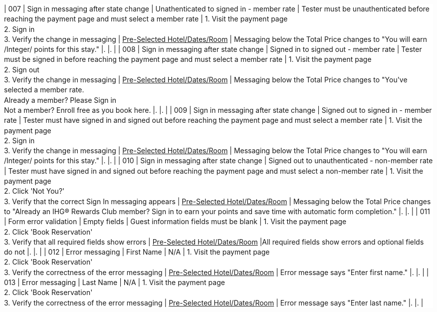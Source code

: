 | 007 | Sign in messaging after state change | Unathenticated to signed in - member rate   | Tester must be unauthenticated before reaching the payment page and must select a member rate       | 1. Visit the payment page<br>2. Sign in<br>3. Verify the change in messaging      | [Pre-Selected Hotel/Dates/Room](https://www.ihg.com/hotels/us/en/find-hotels/hotel/rates?qDest=Washington,%20DC,%20United%20States&qCiMy=32022&qCiD=28&qCoMy=32022&qCoD=30&qAdlt=1&qChld=0&qRms=1&qRtP=6CBARC&qSlH=WASSM&qSlRc=KNGN&qAkamaiCC=US&qSrt=sAV&qBrs=re.ic.in.vn.cp.vx.hi.ex.rs.cv.sb.cw.ma.ul.ki.va.ii.sp.nd.ct.sx.we.lx&qAAR=6CBARC&qWch=0&qSmP=1&setPMCookies=true&qRad=30&qRdU=mi&srb_u=1&qpMn=1)       | Messaging below the Total Price changes to "You will earn /Integer/ points for this stay."      |.      |.     |
| 008 | Sign in messaging after state change | Signed in to signed out - member rate    | Tester must be signed in before reaching the payment page and must select a member rate       | 1. Visit the payment page<br>2. Sign out<br>3. Verify the change in messaging      | [Pre-Selected Hotel/Dates/Room](https://www.ihg.com/hotels/us/en/find-hotels/hotel/rates?qDest=Washington,%20DC,%20United%20States&qCiMy=32022&qCiD=28&qCoMy=32022&qCoD=30&qAdlt=1&qChld=0&qRms=1&qRtP=6CBARC&qSlH=WASSM&qSlRc=KNGN&qAkamaiCC=US&qSrt=sAV&qBrs=re.ic.in.vn.cp.vx.hi.ex.rs.cv.sb.cw.ma.ul.ki.va.ii.sp.nd.ct.sx.we.lx&qAAR=6CBARC&qWch=0&qSmP=1&setPMCookies=true&qRad=30&qRdU=mi&srb_u=1&qpMn=1)       | Messaging below the Total Price changes to "You've selected a member rate.<br>Already a member? Please Sign in <br>Not a member? Enroll free as you book here.      |.      |.     |
| 009 | Sign in messaging after state change | Signed out to signed in - member rate    | Tester must have signed in and signed out before reaching the payment page and must select a member rate       | 1. Visit the payment page<br>2. Sign in<br>3. Verify the change in messaging       | [Pre-Selected Hotel/Dates/Room](https://www.ihg.com/hotels/us/en/find-hotels/hotel/rates?qDest=Washington,%20DC,%20United%20States&qCiMy=32022&qCiD=28&qCoMy=32022&qCoD=30&qAdlt=1&qChld=0&qRms=1&qRtP=6CBARC&qSlH=WASSM&qSlRc=KNGN&qAkamaiCC=US&qSrt=sAV&qBrs=re.ic.in.vn.cp.vx.hi.ex.rs.cv.sb.cw.ma.ul.ki.va.ii.sp.nd.ct.sx.we.lx&qAAR=6CBARC&qWch=0&qSmP=1&setPMCookies=true&qRad=30&qRdU=mi&srb_u=1&qpMn=1)       | Messaging below the Total Price changes to "You will earn /Integer/ points for this stay."      |.      |.     |
| 010 | Sign in messaging after state change | Signed out to unauthenticated - non-member rate    | Tester must have signed in and signed out before reaching the payment page and must select a non-member rate       | 1. Visit the payment page<br>2. Click 'Not You?'<br>3. Verify that the correct Sign In messaging appears      | [Pre-Selected Hotel/Dates/Room](https://www.ihg.com/hotels/us/en/find-hotels/hotel/rates?qDest=Washington,%20DC,%20United%20States&qCiMy=32022&qCiD=28&qCoMy=32022&qCoD=30&qAdlt=1&qChld=0&qRms=1&qRtP=6CBARC&qSlH=WASSM&qSlRc=KNGN&qAkamaiCC=US&qSrt=sAV&qBrs=re.ic.in.vn.cp.vx.hi.ex.rs.cv.sb.cw.ma.ul.ki.va.ii.sp.nd.ct.sx.we.lx&qAAR=6CBARC&qWch=0&qSmP=1&setPMCookies=true&qRad=30&qRdU=mi&srb_u=1&qpMn=1)       | Messaging below the Total Price changes to "Already an IHG® Rewards Club member?  Sign in to earn your points and save time with automatic form completion."       |.      |.     |
| 011 | Form error validation | Empty fields    | Guest information fields must be blank       | 1. Visit the payment page<br>2. Click 'Book Reservation'<br>3. Verify that all required fields show errors     | [Pre-Selected Hotel/Dates/Room](https://www.ihg.com/hotels/us/en/find-hotels/hotel/rates?qDest=Washington,%20DC,%20United%20States&qCiMy=32022&qCiD=28&qCoMy=32022&qCoD=30&qAdlt=1&qChld=0&qRms=1&qRtP=6CBARC&qSlH=WASSM&qSlRc=KNGN&qAkamaiCC=US&qSrt=sAV&qBrs=re.ic.in.vn.cp.vx.hi.ex.rs.cv.sb.cw.ma.ul.ki.va.ii.sp.nd.ct.sx.we.lx&qAAR=6CBARC&qWch=0&qSmP=1&setPMCookies=true&qRad=30&qRdU=mi&srb_u=1&qpMn=1)       |All required fields show errors and optional fields do not    |.      |.     |
| 012 | Error messaging | First Name    | N/A       | 1. Visit the payment page<br>2. Click 'Book Reservation'<br>3. Verify the correctness of the error messaging      | [Pre-Selected Hotel/Dates/Room](https://www.ihg.com/hotels/us/en/find-hotels/hotel/rates?qDest=Washington,%20DC,%20United%20States&qCiMy=32022&qCiD=28&qCoMy=32022&qCoD=30&qAdlt=1&qChld=0&qRms=1&qRtP=6CBARC&qSlH=WASSM&qSlRc=KNGN&qAkamaiCC=US&qSrt=sAV&qBrs=re.ic.in.vn.cp.vx.hi.ex.rs.cv.sb.cw.ma.ul.ki.va.ii.sp.nd.ct.sx.we.lx&qAAR=6CBARC&qWch=0&qSmP=1&setPMCookies=true&qRad=30&qRdU=mi&srb_u=1&qpMn=1)       | Error message says "Enter first name."      |.      |.     |
| 013 | Error messaging | Last Name     | N/A         | 1. Visit the payment page<br>2. Click 'Book Reservation'<br>3. Verify the correctness of the error messaging       | [Pre-Selected Hotel/Dates/Room](https://www.ihg.com/hotels/us/en/find-hotels/hotel/rates?qDest=Washington,%20DC,%20United%20States&qCiMy=32022&qCiD=28&qCoMy=32022&qCoD=30&qAdlt=1&qChld=0&qRms=1&qRtP=6CBARC&qSlH=WASSM&qSlRc=KNGN&qAkamaiCC=US&qSrt=sAV&qBrs=re.ic.in.vn.cp.vx.hi.ex.rs.cv.sb.cw.ma.ul.ki.va.ii.sp.nd.ct.sx.we.lx&qAAR=6CBARC&qWch=0&qSmP=1&setPMCookies=true&qRad=30&qRdU=mi&srb_u=1&qpMn=1)       | Error message says "Enter last name."       |.      |.     |